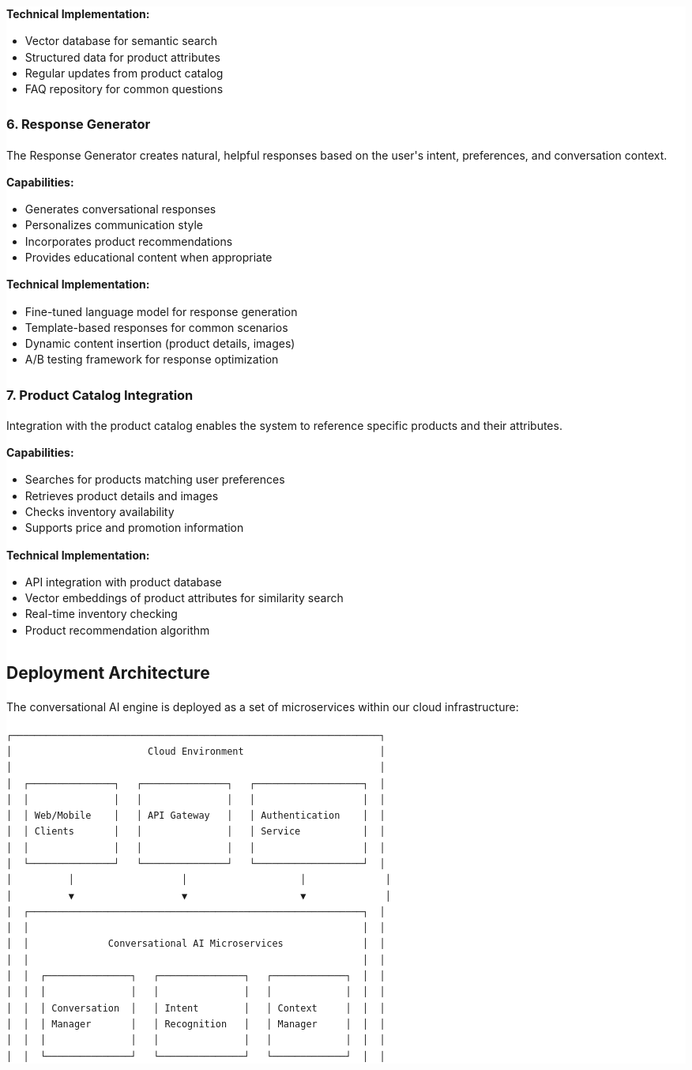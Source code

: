 **Technical Implementation:**
- Vector database for semantic search
- Structured data for product attributes
- Regular updates from product catalog
- FAQ repository for common questions

### 6. Response Generator

The Response Generator creates natural, helpful responses based on the user's intent, preferences, and conversation context.

**Capabilities:**
- Generates conversational responses
- Personalizes communication style
- Incorporates product recommendations
- Provides educational content when appropriate

**Technical Implementation:**
- Fine-tuned language model for response generation
- Template-based responses for common scenarios
- Dynamic content insertion (product details, images)
- A/B testing framework for response optimization

### 7. Product Catalog Integration

Integration with the product catalog enables the system to reference specific products and their attributes.

**Capabilities:**
- Searches for products matching user preferences
- Retrieves product details and images
- Checks inventory availability
- Supports price and promotion information

**Technical Implementation:**
- API integration with product database
- Vector embeddings of product attributes for similarity search
- Real-time inventory checking
- Product recommendation algorithm

## Deployment Architecture

The conversational AI engine is deployed as a set of microservices within our cloud infrastructure:

```
┌─────────────────────────────────────────────────────────────────┐
│                        Cloud Environment                        │
│                                                                 │
│  ┌───────────────┐   ┌───────────────┐   ┌───────────────────┐  │
│  │               │   │               │   │                   │  │
│  │ Web/Mobile    │   │ API Gateway   │   │ Authentication    │  │
│  │ Clients       │   │               │   │ Service           │  │
│  │               │   │               │   │                   │  │
│  └───────────────┘   └───────────────┘   └───────────────────┘  │
│          │                   │                    │              │
│          ▼                   ▼                    ▼              │
│  ┌───────────────────────────────────────────────────────────┐  │
│  │                                                           │  │
│  │              Conversational AI Microservices              │  │
│  │                                                           │  │
│  │  ┌───────────────┐   ┌───────────────┐   ┌─────────────┐  │  │
│  │  │               │   │               │   │             │  │  │
│  │  │ Conversation  │   │ Intent        │   │ Context     │  │  │
│  │  │ Manager       │   │ Recognition   │   │ Manager     │  │  │
│  │  │               │   │               │   │             │  │  │
│  │  └───────────────┘   └───────────────┘   └─────────────┘  │  │
```